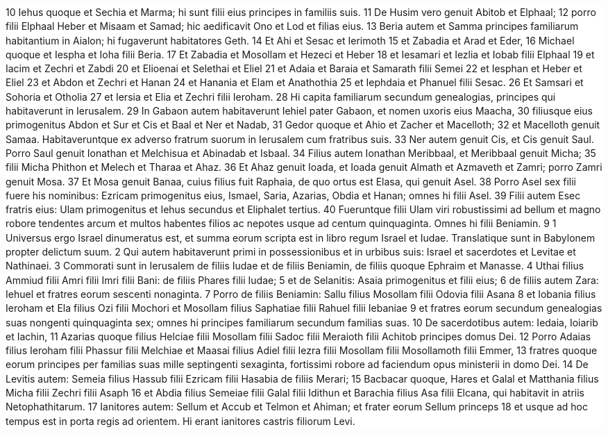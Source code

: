 10 Iehus quoque et Sechia et Marma; hi sunt filii eius principes in familiis suis.
11 De Husim vero genuit Abitob et Elphaal;
12 porro filii Elphaal Heber et Misaam et Samad; hic aedificavit Ono et Lod et filias eius.
13 Beria autem et Samma principes familiarum habitantium in Aialon; hi fugaverunt habitatores Geth.
14 Et Ahi et Sesac et Ierimoth
15 et Zabadia et Arad et Eder,
16 Michael quoque et Iespha et Ioha filii Beria.
17 Et Zabadia et Mosollam et Hezeci et Heber
18 et Iesamari et Iezlia et Iobab filii Elphaal
19 et Iacim et Zechri et Zabdi
20 et Elioenai et Selethai et Eliel
21 et Adaia et Baraia et Samarath filii Semei
22 et Iesphan et Heber et Eliel
23 et Abdon et Zechri et Hanan
24 et Hanania et Elam et Anathothia
25 et Iephdaia et Phanuel filii Sesac.
26 Et Samsari et Sohoria et Otholia
27 et Iersia et Elia et Zechri filii Ieroham.
28 Hi capita familiarum secundum genealogias, principes qui habitaverunt in Ierusalem.
29 In Gabaon autem habitaverunt Iehiel pater Gabaon, et nomen uxoris eius Maacha,
30 filiusque eius primogenitus Abdon et Sur et Cis et Baal et Ner et Nadab,
31 Gedor quoque et Ahio et Zacher et Macelloth;
32 et Macelloth genuit Samaa. Habitaveruntque ex adverso fratrum suorum in Ierusalem cum fratribus suis.
33 Ner autem genuit Cis, et Cis genuit Saul. Porro Saul genuit Ionathan et Melchisua et Abinadab et Isbaal.
34 Filius autem Ionathan Meribbaal, et Meribbaal genuit Micha;
35 filii Micha Phithon et Melech et Tharaa et Ahaz.
36 Et Ahaz genuit Ioada, et Ioada genuit Almath et Azmaveth et Zamri; porro Zamri genuit Mosa.
37 Et Mosa genuit Banaa, cuius filius fuit Raphaia, de quo ortus est Elasa, qui genuit Asel.
38 Porro Asel sex filii fuere his nominibus: Ezricam primogenitus eius, Ismael, Saria, Azarias, Obdia et Hanan; omnes hi filii Asel.
39 Filii autem Esec fratris eius: Ulam primogenitus et Iehus secundus et Eliphalet tertius.
40 Fueruntque filii Ulam viri robustissimi ad bellum et magno robore tendentes arcum et multos habentes filios ac nepotes usque ad centum quinquaginta. Omnes hi filii Beniamin.
9
1 Universus ergo Israel dinumeratus est, et summa eorum scripta est in libro regum Israel et Iudae. Translatique sunt in Babylonem propter delictum suum.
2 Qui autem habitaverunt primi in possessionibus et in urbibus suis: Israel et sacerdotes et Levitae et Nathinaei.
3 Commorati sunt in Ierusalem de filiis Iudae et de filiis Beniamin, de filiis quoque Ephraim et Manasse.
4 Uthai filius Ammiud filii Amri filii Imri filii Bani: de filiis Phares filii Iudae;
5 et de Selanitis: Asaia primogenitus et filii eius;
6 de filiis autem Zara: Iehuel et fratres eorum sescenti nonaginta.
7 Porro de filiis Beniamin: Sallu filius Mosollam filii Odovia filii Asana
8 et Iobania filius Ieroham et Ela filius Ozi filii Mochori et Mosollam filius Saphatiae filii Rahuel filii Iebaniae
9 et fratres eorum secundum genealogias suas nongenti quinquaginta sex; omnes hi principes familiarum secundum familias suas.
10 De sacerdotibus autem: Iedaia, Ioiarib et Iachin,
11 Azarias quoque filius Helciae filii Mosollam filii Sadoc filii Meraioth filii Achitob principes domus Dei.
12 Porro Adaias filius Ieroham filii Phassur filii Melchiae et Maasai filius Adiel filii Iezra filii Mosollam filii Mosollamoth filii Emmer,
13 fratres quoque eorum principes per familias suas mille septingenti sexaginta, fortissimi robore ad faciendum opus ministerii in domo Dei.
14 De Levitis autem: Semeia filius Hassub filii Ezricam filii Hasabia de filiis Merari;
15 Bacbacar quoque, Hares et Galal et Matthania filius Micha filii Zechri filii Asaph
16 et Abdia filius Semeiae filii Galal filii Idithun et Barachia filius Asa filii Elcana, qui habitavit in atriis Netophathitarum.
17 Ianitores autem: Sellum et Accub et Telmon et Ahiman; et frater eorum Sellum princeps
18 et usque ad hoc tempus est in porta regis ad orientem. Hi erant ianitores castris filiorum Levi.